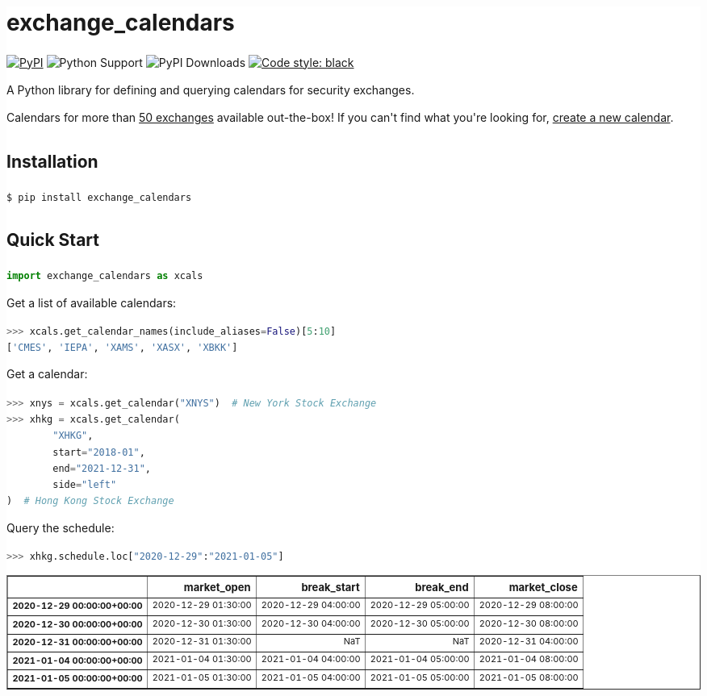# exchange_calendars

[![PyPI](https://img.shields.io/pypi/v/exchange-calendars)](https://pypi.org/project/exchange-calendars/) ![Python Support](https://img.shields.io/pypi/pyversions/exchange_calendars) ![PyPI Downloads](https://img.shields.io/pypi/dd/exchange-calendars) [![Code style: black](https://img.shields.io/badge/code%20style-black-000000.svg)](https://github.com/psf/black)

A Python library for defining and querying calendars for security exchanges.

Calendars for more than [50 exchanges](#Calendars) available out-the-box! If you can't find what you're looking for, [create a new calendar](#How-can-I-create-a-new-calendar).

## Installation

```bash
$ pip install exchange_calendars
```

## Quick Start

```python
import exchange_calendars as xcals
```

Get a list of available calendars:

```python
>>> xcals.get_calendar_names(include_aliases=False)[5:10]
['CMES', 'IEPA', 'XAMS', 'XASX', 'XBKK']
```

Get a calendar:

```python
>>> xnys = xcals.get_calendar("XNYS")  # New York Stock Exchange
>>> xhkg = xcals.get_calendar(
        "XHKG",
        start="2018-01",
        end="2021-12-31",
        side="left"
)  # Hong Kong Stock Exchange
```
Query the schedule:

```python
>>> xhkg.schedule.loc["2020-12-29":"2021-01-05"]
```

<table border="1" class="dataframe">  <thead>    <tr style="text-align: right; font-size: 13px">      <th></th>      <th>market_open</th>      <th>break_start</th>      <th>break_end</th>      <th>market_close</th>    </tr>  </thead>  <tbody style="text-align: right; font-size: 11px">    <tr>      <th>2020-12-29 00:00:00+00:00</th>      <td>2020-12-29 01:30:00</td>      <td>2020-12-29 04:00:00</td>      <td>2020-12-29 05:00:00</td>      <td>2020-12-29 08:00:00</td>    </tr>    <tr>      <th>2020-12-30 00:00:00+00:00</th>      <td>2020-12-30 01:30:00</td>      <td>2020-12-30 04:00:00</td>      <td>2020-12-30 05:00:00</td>      <td>2020-12-30 08:00:00</td>    </tr>    <tr>      <th>2020-12-31 00:00:00+00:00</th>      <td>2020-12-31 01:30:00</td>      <td>NaT</td>      <td>NaT</td>      <td>2020-12-31 04:00:00</td>    </tr>    <tr>      <th>2021-01-04 00:00:00+00:00</th>      <td>2021-01-04 01:30:00</td>      <td>2021-01-04 04:00:00</td>      <td>2021-01-04 05:00:00</td>      <td>2021-01-04 08:00:00</td>    </tr>    <tr>      <th>2021-01-05 00:00:00+00:00</th>      <td>2021-01-05 01:30:00</td>      <td>2021-01-05 04:00:00</td>      <td>2021-01-05 05:00:00</td>      <td>2021-01-05 08:00:00</td>    </tr>  </tbody></table>
